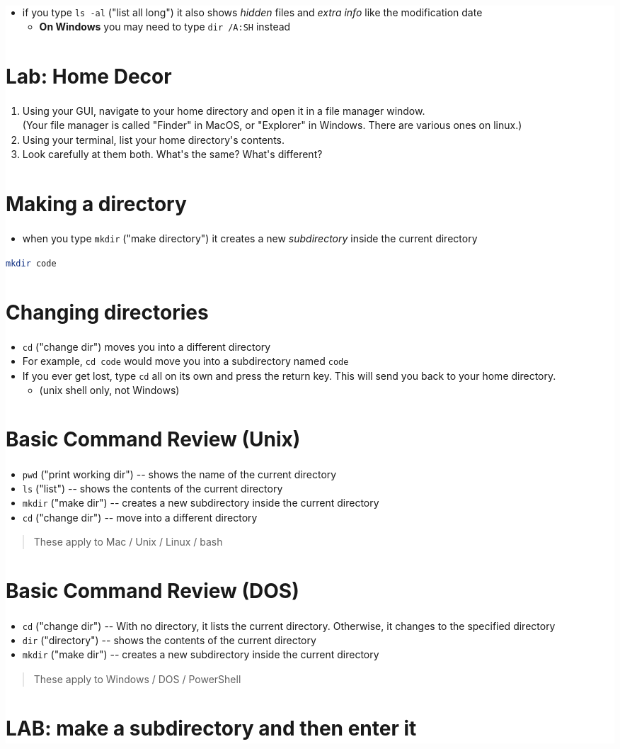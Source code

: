 * if you type `ls -al` ("list all long") it also shows *hidden* files and *extra info* like the modification date
  * **On Windows** you may need to type `dir /A:SH` instead

# Lab: Home Decor

1. Using your GUI, navigate to your home directory and open it in a file manager window.
<br>(Your file manager is called "Finder" in MacOS, or "Explorer" in Windows. There are various ones on linux.)
2. Using your terminal, list your home directory's contents.
3. Look carefully at them both. What's the same? What's different?

# Making a directory

* when you type `mkdir` ("make directory") it creates a new *subdirectory* inside the current directory

```bash
mkdir code
```

# Changing directories

* `cd` ("change dir") moves you into a different directory
* For example, `cd code` would move you into a subdirectory named `code`
* If you ever get lost, type `cd` all on its own and press the return key. This will send you back to your home directory.
  * (unix shell only, not Windows)

# Basic Command Review (Unix)

* `pwd` ("print working dir") -- shows the name of the current directory
* `ls` ("list") -- shows the contents of the current directory
* `mkdir` ("make dir") -- creates a new subdirectory inside the current directory
* `cd` ("change dir") -- move into a different directory

> These apply to Mac / Unix / Linux / bash

# Basic Command Review (DOS)

* `cd` ("change dir") -- With no directory, it lists the current directory. Otherwise, it changes to the specified directory
* `dir` ("directory") -- shows the contents of the current directory
* `mkdir` ("make dir") -- creates a new subdirectory inside the current directory

> These apply to Windows / DOS / PowerShell

# LAB: make a subdirectory and then enter it

